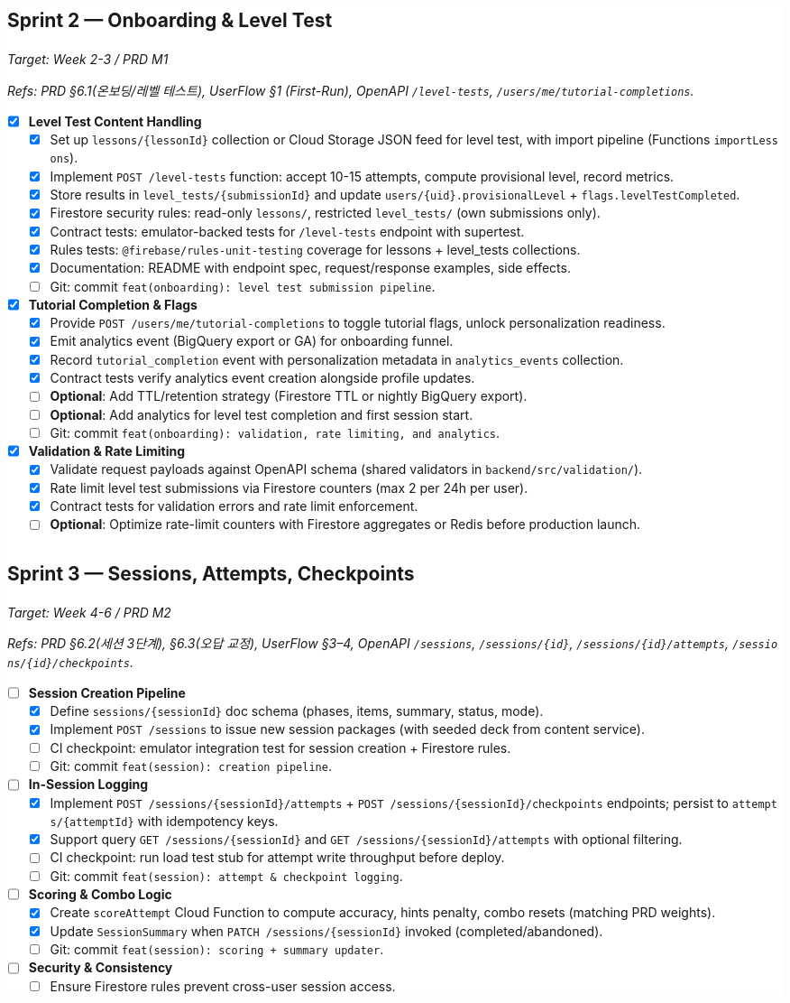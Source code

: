 ## Sprint 2 — Onboarding & Level Test
_Target: Week 2-3 / PRD M1_

_Refs: PRD §6.1(온보딩/레벨 테스트), UserFlow §1 (First-Run), OpenAPI `/level-tests`, `/users/me/tutorial-completions`._ 

- [x] **Level Test Content Handling**
  - [x] Set up `lessons/{lessonId}` collection or Cloud Storage JSON feed for level test, with import pipeline (Functions `importLessons`).
  - [x] Implement `POST /level-tests` function: accept 10-15 attempts, compute provisional level, record metrics.
  - [x] Store results in `level_tests/{submissionId}` and update `users/{uid}.provisionalLevel` + `flags.levelTestCompleted`.
  - [x] Firestore security rules: read-only `lessons/`, restricted `level_tests/` (own submissions only).
  - [x] Contract tests: emulator-backed tests for `/level-tests` endpoint with supertest.
  - [x] Rules tests: `@firebase/rules-unit-testing` coverage for lessons + level_tests collections.
  - [x] Documentation: README with endpoint spec, request/response examples, side effects.
  - [ ] Git: commit `feat(onboarding): level test submission pipeline`.
- [x] **Tutorial Completion & Flags**
  - [x] Provide `POST /users/me/tutorial-completions` to toggle tutorial flags, unlock personalization readiness.
  - [x] Emit analytics event (BigQuery export or GA) for onboarding funnel.
  - [x] Record `tutorial_completion` event with personalization metadata in `analytics_events` collection.
  - [x] Contract tests verify analytics event creation alongside profile updates.
  - [ ] **Optional**: Add TTL/retention strategy (Firestore TTL or nightly BigQuery export).
  - [ ] **Optional**: Add analytics for level test completion and first session start.
  - [ ] Git: commit `feat(onboarding): validation, rate limiting, and analytics`.
- [x] **Validation & Rate Limiting**
  - [x] Validate request payloads against OpenAPI schema (shared validators in `backend/src/validation/`).
  - [x] Rate limit level test submissions via Firestore counters (max 2 per 24h per user).
  - [x] Contract tests for validation errors and rate limit enforcement.
  - [ ] **Optional**: Optimize rate-limit counters with Firestore aggregates or Redis before production launch.

## Sprint 3 — Sessions, Attempts, Checkpoints
_Target: Week 4-6 / PRD M2_

_Refs: PRD §6.2(세션 3단계), §6.3(오답 교정), UserFlow §3–4, OpenAPI `/sessions`, `/sessions/{id}`, `/sessions/{id}/attempts`, `/sessions/{id}/checkpoints`._ 

- [ ] **Session Creation Pipeline**
  - [x] Define `sessions/{sessionId}` doc schema (phases, items, summary, status, mode).
  - [x] Implement `POST /sessions` to issue new session packages (with seeded deck from content service).
  - [ ] CI checkpoint: emulator integration test for session creation + Firestore rules.
  - [ ] Git: commit `feat(session): creation pipeline`.
- [ ] **In-Session Logging**
  - [x] Implement `POST /sessions/{sessionId}/attempts` + `POST /sessions/{sessionId}/checkpoints` endpoints; persist to `attempts/{attemptId}` with idempotency keys.
  - [x] Support query `GET /sessions/{sessionId}` and `GET /sessions/{sessionId}/attempts` with optional filtering.
  - [ ] CI checkpoint: run load test stub for attempt write throughput before deploy.
  - [ ] Git: commit `feat(session): attempt & checkpoint logging`.
- [ ] **Scoring & Combo Logic**
  - [x] Create `scoreAttempt` Cloud Function to compute accuracy, hints penalty, combo resets (matching PRD weights).
  - [x] Update `SessionSummary` when `PATCH /sessions/{sessionId}` invoked (completed/abandoned).
  - [ ] Git: commit `feat(session): scoring + summary updater`.
- [ ] **Security & Consistency**
  - [ ] Ensure Firestore rules prevent cross-user session access.